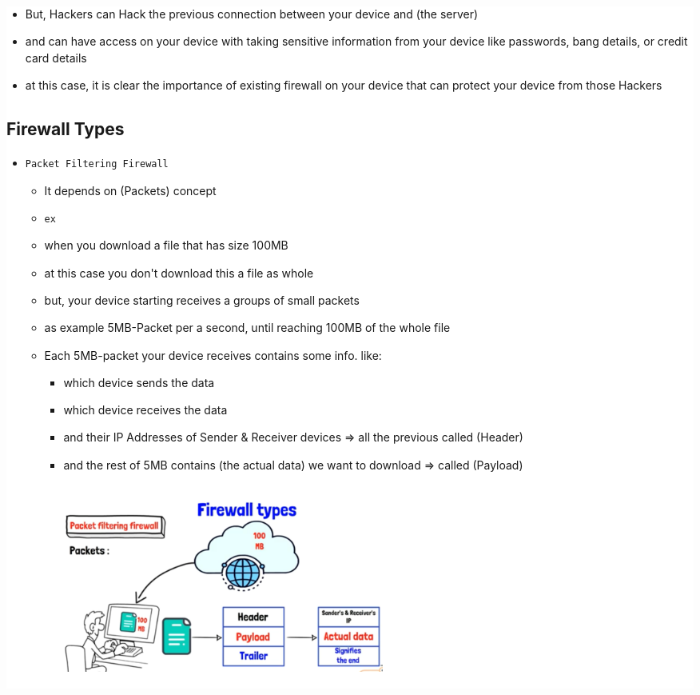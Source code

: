 - But, Hackers can Hack the previous connection between your device and (the server)

- and can have access on your device with taking sensitive information from your device like passwords, bang details, or credit card details

- at this case, it is clear the importance of existing firewall on your device that can protect your device from those Hackers











## Firewall Types

- `Packet Filtering Firewall`

  - It depends on (Packets) concept

  - `ex`

  - when you download a file that has size 100MB

  - at this case you don't download this a file as whole 

  - but, your device starting receives a groups of small packets

  - as example 5MB-Packet per a second, until reaching 100MB of the whole file

  - Each 5MB-packet your device receives contains some info. like:

    - which device sends the data

    - which device receives the data

    - and their IP Addresses of Sender & Receiver devices => all the previous called (Header)

    - and the rest of 5MB contains (the actual data) we want to download => called (Payload)

      <img src="Images/14(2).png" alt="missed image" width="400" height="250" style="margin:0">
